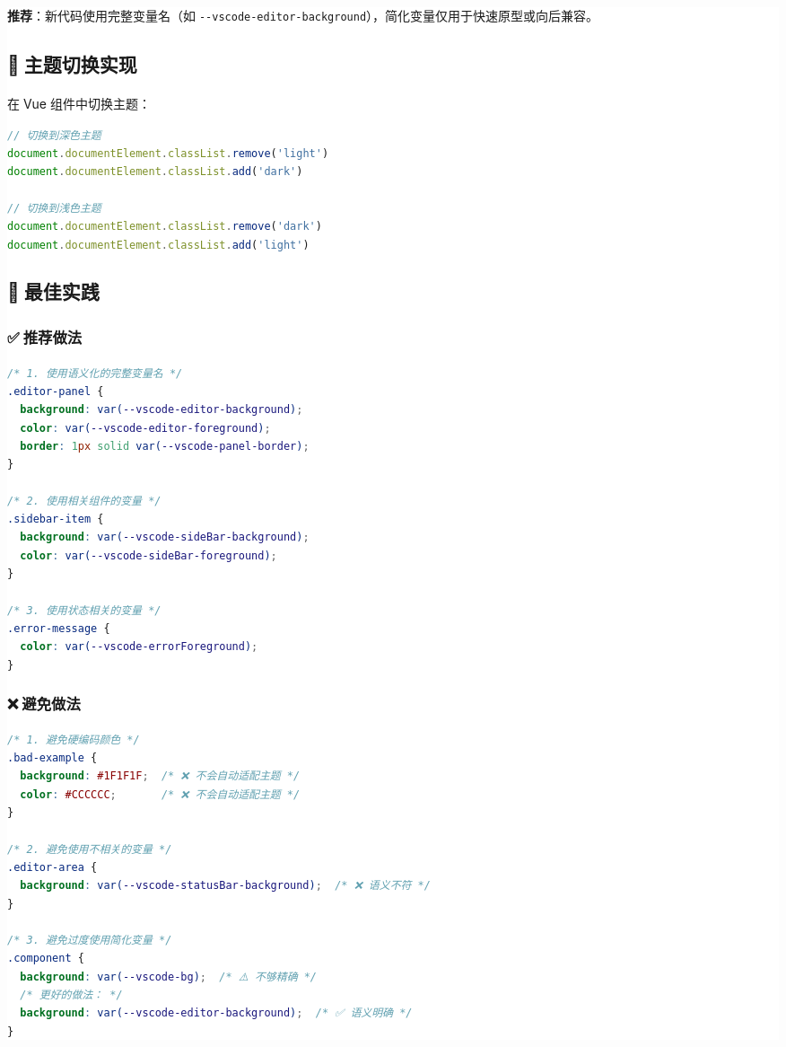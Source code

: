**推荐**：新代码使用完整变量名（如 `--vscode-editor-background`），简化变量仅用于快速原型或向后兼容。

## 🔄 主题切换实现

在 Vue 组件中切换主题：

```typescript
// 切换到深色主题
document.documentElement.classList.remove('light')
document.documentElement.classList.add('dark')

// 切换到浅色主题
document.documentElement.classList.remove('dark')
document.documentElement.classList.add('light')
```

## 📝 最佳实践

### ✅ 推荐做法

```css
/* 1. 使用语义化的完整变量名 */
.editor-panel {
  background: var(--vscode-editor-background);
  color: var(--vscode-editor-foreground);
  border: 1px solid var(--vscode-panel-border);
}

/* 2. 使用相关组件的变量 */
.sidebar-item {
  background: var(--vscode-sideBar-background);
  color: var(--vscode-sideBar-foreground);
}

/* 3. 使用状态相关的变量 */
.error-message {
  color: var(--vscode-errorForeground);
}
```

### ❌ 避免做法

```css
/* 1. 避免硬编码颜色 */
.bad-example {
  background: #1F1F1F;  /* ❌ 不会自动适配主题 */
  color: #CCCCCC;       /* ❌ 不会自动适配主题 */
}

/* 2. 避免使用不相关的变量 */
.editor-area {
  background: var(--vscode-statusBar-background);  /* ❌ 语义不符 */
}

/* 3. 避免过度使用简化变量 */
.component {
  background: var(--vscode-bg);  /* ⚠️ 不够精确 */
  /* 更好的做法： */
  background: var(--vscode-editor-background);  /* ✅ 语义明确 */
}
```

